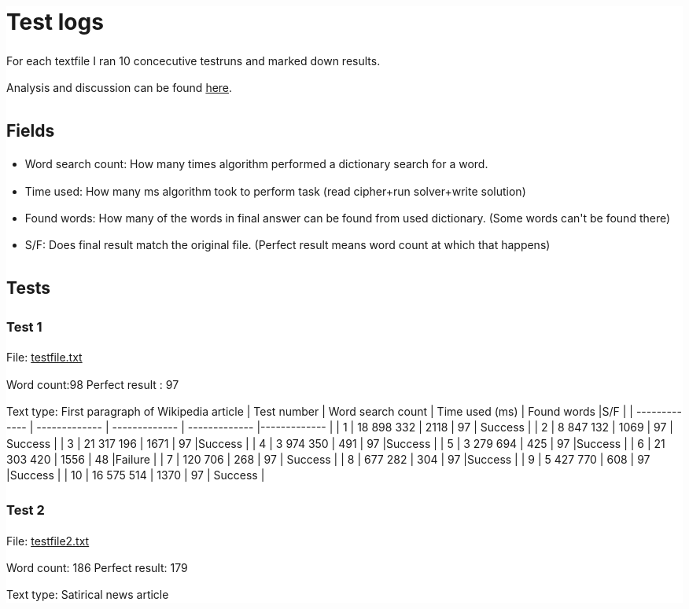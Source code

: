 # Test logs
For each textfile I ran 10 concecutive testruns and marked down results. 

Analysis and discussion can be found [here](./Test-Log-Discussion.md).


## Fields
 - Word search count: How many times algorithm performed a dictionary search for a word.

 - Time used: How many ms algorithm took to perform task (read cipher+run solver+write solution)

 - Found words: How many of the words in final answer can be found from used dictionary. (Some words can't be found there)

 - S/F: Does final result match the original file. (Perfect result means word count at which that happens)

## Tests

### Test 1
File: [testfile.txt](../src/main/resources/TextsForTesting/testfile.txt)  

Word count:98 Perfect result : 97 

Text type: First paragraph of Wikipedia article
| Test number | Word search count | Time used (ms)  | Found words |S/F |
| ------------- | ------------- | ------------- | ------------- |------------- |
| 1   | 18 898 332  | 2118  | 97  | Success  |
| 2  | 8 847 132  | 1069  | 97  | Success |
| 3  | 21 317 196  | 1671  | 97  |Success  |
| 4  | 3 974 350  | 491  | 97  |Success  |
| 5  | 3 279 694  | 425  | 97  |Success  |
| 6   | 21 303 420  | 1556  | 48  |Failure  |
| 7  | 120 706  | 268  | 97  | Success  |
| 8  | 677 282  | 304  | 97  |Success  |
| 9  | 5 427 770  | 608  | 97  |Success  |
| 10  | 16 575 514  | 1370  | 97  | Success  |

### Test 2
File: [testfile2.txt](../src/main/resources/TextsForTesting/testfile2.txt)  

Word count: 186 Perfect result: 179

Text type: Satirical news article
